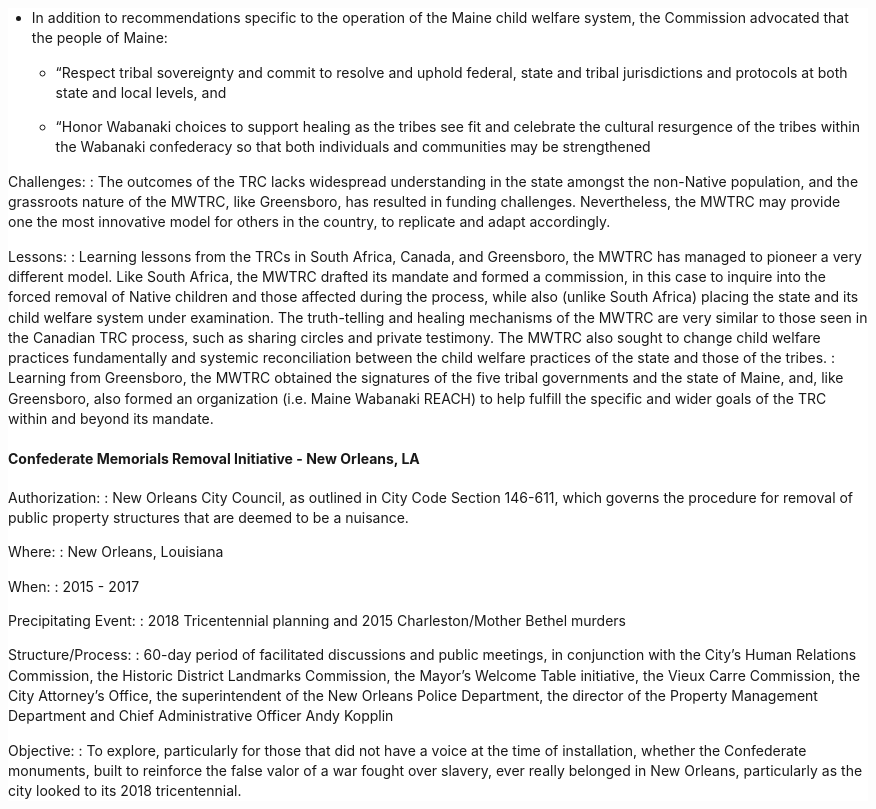   - In addition to recommendations specific to the operation of the Maine child welfare system, the Commission advocated that the people of Maine:

    - “Respect tribal sovereignty and commit to resolve and uphold federal, state and tribal jurisdictions and protocols at both state and local levels, and 

    - “Honor Wabanaki choices to support healing as the tribes see fit and celebrate the cultural resurgence of the tribes within the Wabanaki confederacy so that both individuals and communities may be strengthened

Challenges:
: The outcomes of the TRC lacks widespread understanding in the state amongst the non-Native population, and the grassroots nature of the MWTRC, like Greensboro, has resulted in funding challenges. Nevertheless, the MWTRC may provide one the most innovative model for others in the country, to replicate and adapt accordingly.

Lessons: 
: Learning lessons from the TRCs in South Africa, Canada, and Greensboro, the MWTRC has managed to pioneer a very different model. Like South Africa, the MWTRC drafted its mandate and formed a commission, in this case to inquire into the forced removal of Native children and those affected during the process, while also (unlike South Africa) placing the state and its child welfare system under examination. The truth-telling and healing mechanisms of the MWTRC are very similar to those seen in the Canadian TRC process, such as sharing circles and private testimony. The MWTRC also sought to change child welfare practices fundamentally and systemic reconciliation between the child welfare practices of the state and those of the tribes. 
: Learning from Greensboro, the MWTRC obtained the signatures of the five tribal governments and the state of Maine, and, like Greensboro, also formed an organization (i.e. Maine Wabanaki REACH) to help fulfill the specific and wider goals of the TRC within and beyond its mandate.

#### Confederate Memorials Removal Initiative - New Orleans, LA

Authorization:
: New Orleans City Council, as outlined in City Code Section 146-611, which governs the procedure for removal of public property structures that are deemed to be a nuisance.

Where:
: New Orleans, Louisiana

When:
: 2015 - 2017

Precipitating Event:
: 2018 Tricentennial planning and 2015 Charleston/Mother Bethel murders

Structure/Process:
: 60-day period of facilitated discussions and public meetings, in conjunction with the City’s Human Relations Commission, the Historic District Landmarks Commission, the Mayor’s Welcome Table initiative, the Vieux Carre Commission, the City Attorney’s Office, the superintendent of the New Orleans Police Department, the director of the Property Management Department and Chief Administrative Officer Andy Kopplin

Objective:
: To explore, particularly for those that did not have a voice at the time of installation, whether the Confederate monuments, built to reinforce the false valor of a war fought over slavery, ever really belonged in New Orleans, particularly as the city looked to its 2018 tricentennial.
